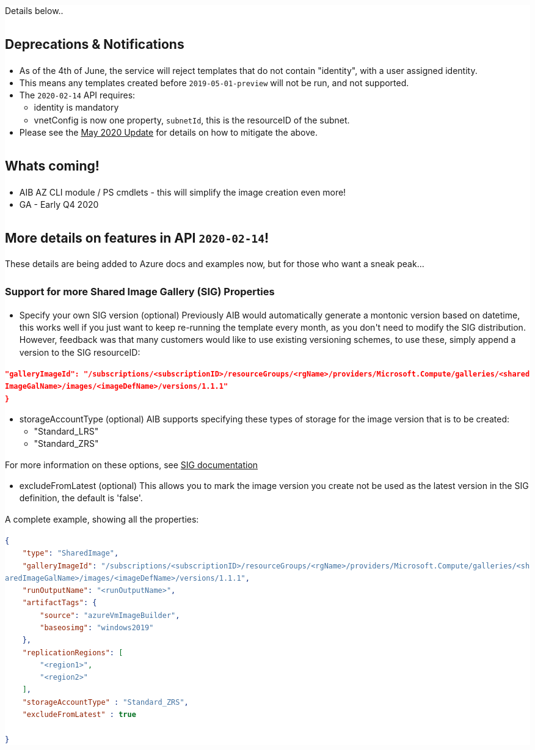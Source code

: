 Details below..    

## Deprecations & Notifications
* As of the 4th of June, the service will reject templates that do not contain "identity", with a user assigned identity. 
* This means any templates created before `2019-05-01-preview` will not be run, and not supported.
* The `2020-02-14` API requires:
    * identity is mandatory
    * vnetConfig is now one property, `subnetId`, this is the resourceID of the subnet.
* Please see the [May 2020 Update](https://github.com/danielsollondon/azvmimagebuilder#service-update-may-2020-action-needed-by-26th-may---please-review) for details on how to mitigate the above.


## Whats coming!
* AIB AZ CLI module / PS cmdlets - this will simplify the image creation even more!
* GA - Early Q4 2020

## More details on features in API `2020-02-14`!
These details are being added to Azure docs and examples now, but for those who want a sneak peak...

### Support for more Shared Image Gallery (SIG) Properties
* Specify your own SIG version (optional)
Previously AIB would automatically generate a montonic version based on datetime, this works well if you just want to keep re-running the template every month, as you don't need to modify the SIG distribution. However, feedback was that many customers would like to use existing versioning schemes, to use these, simply append a version to the SIG resourceID:


```json
"galleryImageId": "/subscriptions/<subscriptionID>/resourceGroups/<rgName>/providers/Microsoft.Compute/galleries/<sharedImageGalName>/images/<imageDefName>/versions/1.1.1"
}
```
* storageAccountType (optional)
AIB supports specifying these types of storage for the image version that is to be created:
   * "Standard_LRS"
   * "Standard_ZRS"

For more information on these options, see [SIG documentation](https://docs.microsoft.com/en-us/cli/azure/sig/image-version?view=azure-cli-latest#az-sig-image-version-create-optional-parameters)
* excludeFromLatest (optional)
This allows you to mark the image version you create not be used as the latest version in the SIG definition, the default is 'false'.

A complete example, showing all the properties:
```json
{   
    "type": "SharedImage",
    "galleryImageId": "/subscriptions/<subscriptionID>/resourceGroups/<rgName>/providers/Microsoft.Compute/galleries/<sharedImageGalName>/images/<imageDefName>/versions/1.1.1",
    "runOutputName": "<runOutputName>",
    "artifactTags": {
        "source": "azureVmImageBuilder",
        "baseosimg": "windows2019"
    },
    "replicationRegions": [
        "<region1>",
        "<region2>"
    ],
    "storageAccountType" : "Standard_ZRS",
    "excludeFromLatest" : true

}
```